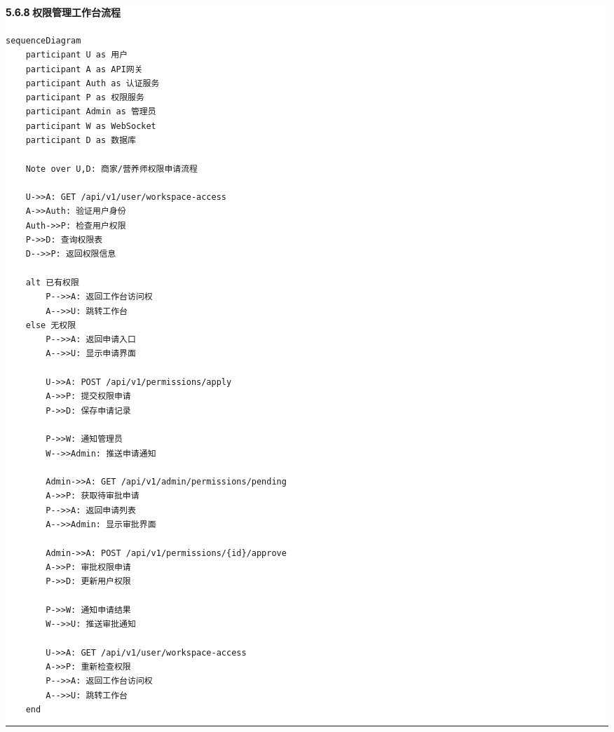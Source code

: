 #### 5.6.8 权限管理工作台流程
```mermaid
sequenceDiagram
    participant U as 用户
    participant A as API网关
    participant Auth as 认证服务
    participant P as 权限服务
    participant Admin as 管理员
    participant W as WebSocket
    participant D as 数据库

    Note over U,D: 商家/营养师权限申请流程
    
    U->>A: GET /api/v1/user/workspace-access
    A->>Auth: 验证用户身份
    Auth->>P: 检查用户权限
    P->>D: 查询权限表
    D-->>P: 返回权限信息
    
    alt 已有权限
        P-->>A: 返回工作台访问权
        A-->>U: 跳转工作台
    else 无权限
        P-->>A: 返回申请入口
        A-->>U: 显示申请界面
        
        U->>A: POST /api/v1/permissions/apply
        A->>P: 提交权限申请
        P->>D: 保存申请记录
        
        P->>W: 通知管理员
        W-->>Admin: 推送申请通知
        
        Admin->>A: GET /api/v1/admin/permissions/pending
        A->>P: 获取待审批申请
        P-->>A: 返回申请列表
        A-->>Admin: 显示审批界面
        
        Admin->>A: POST /api/v1/permissions/{id}/approve
        A->>P: 审批权限申请
        P->>D: 更新用户权限
        
        P->>W: 通知申请结果
        W-->>U: 推送审批通知
        
        U->>A: GET /api/v1/user/workspace-access
        A->>P: 重新检查权限
        P-->>A: 返回工作台访问权
        A-->>U: 跳转工作台
    end
```

---